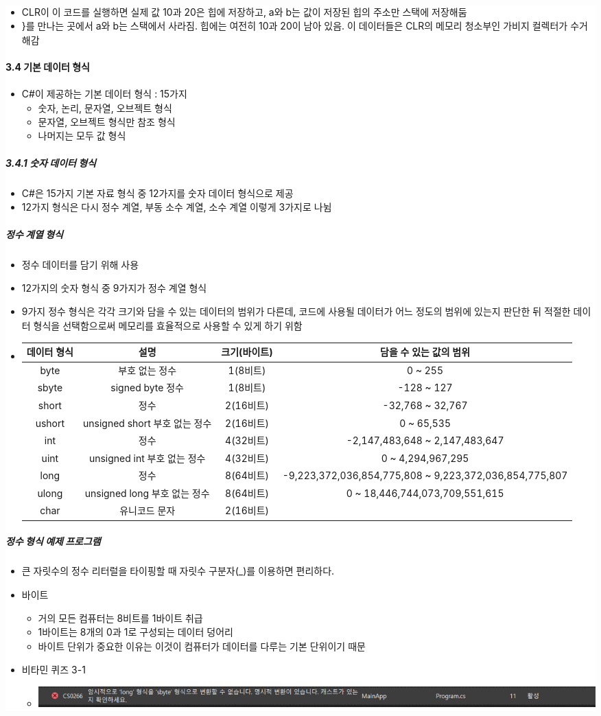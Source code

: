   - CLR이 이 코드를 실행하면 실제 값 10과 20은 힙에 저장하고, a와 b는 값이 저장된 힙의 주소만 스택에 저장해둠
  - }를 만나는 곳에서 a와 b는 스택에서 사라짐. 힙에는 여전히 10과 20이 남아 있음. 이 데이터들은 CLR의 메모리 청소부인 가비지 컬렉터가 수거해감



#### 3.4 기본 데이터 형식

- C#이 제공하는 기본 데이터 형식 : 15가지
  - 숫자, 논리, 문자열, 오브젝트 형식
  - 문자열, 오브젝트 형식만 참조 형식
  - 나머지는 모두 값 형식



##### 3.4.1 숫자 데이터 형식

- C#은 15가지 기본 자료 형식 중 12가지를 숫자 데이터 형식으로 제공
- 12가지 형식은 다시 정수 계열, 부동 소수 계열, 소수 계열 이렇게 3가지로 나뉨



##### 정수 계열 형식

- 정수 데이터를 담기 위해 사용

- 12가지의 숫자 형식 중 9가지가 정수 계열 형식

- 9가지 정수 형식은 각각 크기와 담을 수 있는 데이터의 범위가 다른데, 코드에 사용될 데이터가 어느 정도의 범위에 있는지 판단한 뒤 적절한 데이터 형식을 선택함으로써 메모리를 효율적으로 사용할 수 있게 하기 위함

- | 데이터 형식 |             설명              | 크기(바이트) |                 담을 수 있는 값의 범위                 |
  | :---------: | :---------------------------: | :----------: | :----------------------------------------------------: |
  |    byte     |        부호 없는 정수         |   1(8비트)   |                        0 ~ 255                         |
  |    sbyte    |       signed byte 정수        |   1(8비트)   |                       -128 ~ 127                       |
  |    short    |             정수              |  2(16비트)   |                    -32,768 ~ 32,767                    |
  |   ushort    | unsigned short 부호 없는 정수 |  2(16비트)   |                       0 ~ 65,535                       |
  |     int     |             정수              |  4(32비트)   |             -2,147,483,648 ~ 2,147,483,647             |
  |    uint     |  unsigned int 부호 없는 정수  |  4(32비트)   |                   0 ~ 4,294,967,295                    |
  |    long     |             정수              |  8(64비트)   | -9,223,372,036,854,775,808 ~ 9,223,372,036,854,775,807 |
  |    ulong    | unsigned long 부호 없는 정수  |  8(64비트)   |             0 ~ 18,446,744,073,709,551,615             |
  |    char     |         유니코드 문자         |  2(16비트)   |                                                        |

  

##### 정수 형식 예제 프로그램

- 큰 자릿수의 정수 리터럴을 타이핑할 때 자릿수 구분자(_)를 이용하면 편리하다.

- 바이트
  - 거의 모든 컴퓨터는 8비트를 1바이트 취급
  - 1바이트는 8개의 0과 1로 구성되는 데이터 덩어리
  - 바이트 단위가 중요한 이유는 이것이 컴퓨터가 데이터를 다루는 기본 단위이기 때문
- 비타민 퀴즈 3-1
  - ![3_1](md-images/3_1.PNG)
